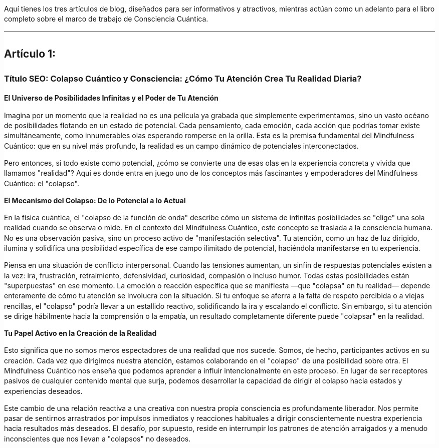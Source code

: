Aquí tienes los tres artículos de blog, diseñados para ser informativos y atractivos, mientras actúan como un adelanto para el libro completo sobre el marco de trabajo de Consciencia Cuántica.

---

## Artículo 1:

### Título SEO: Colapso Cuántico y Consciencia: ¿Cómo Tu Atención Crea Tu Realidad Diaria?

**El Universo de Posibilidades Infinitas y el Poder de Tu Atención**

Imagina por un momento que la realidad no es una película ya grabada que simplemente experimentamos, sino un vasto océano de posibilidades flotando en un estado de potencial. Cada pensamiento, cada emoción, cada acción que podrías tomar existe simultáneamente, como innumerables olas esperando romperse en la orilla. Esta es la premisa fundamental del Mindfulness Cuántico: que en su nivel más profundo, la realidad es un campo dinámico de potenciales interconectados.

Pero entonces, si todo existe como potencial, ¿cómo se convierte una de esas olas en la experiencia concreta y vivida que llamamos "realidad"? Aquí es donde entra en juego uno de los conceptos más fascinantes y empoderadores del Mindfulness Cuántico: el "colapso".

**El Mecanismo del Colapso: De lo Potencial a lo Actual**

En la física cuántica, el "colapso de la función de onda" describe cómo un sistema de infinitas posibilidades se "elige" una sola realidad cuando se observa o mide. En el contexto del Mindfulness Cuántico, este concepto se traslada a la consciencia humana. No es una observación pasiva, sino un proceso activo de "manifestación selectiva". Tu atención, como un haz de luz dirigido, ilumina y solidifica una posibilidad específica de ese campo ilimitado de potencial, haciéndola manifestarse en tu experiencia.

Piensa en una situación de conflicto interpersonal. Cuando las tensiones aumentan, un sinfín de respuestas potenciales existen a la vez: ira, frustración, retraimiento, defensividad, curiosidad, compasión o incluso humor. Todas estas posibilidades están "superpuestas" en ese momento. La emoción o reacción específica que se manifiesta —que "colapsa" en tu realidad— depende enteramente de cómo tu atención se involucra con la situación. Si tu enfoque se aferra a la falta de respeto percibida o a viejas rencillas, el "colapso" podría llevar a un estallido reactivo, solidificando la ira y escalando el conflicto. Sin embargo, si tu atención se dirige hábilmente hacia la comprensión o la empatía, un resultado completamente diferente puede "colapsar" en la realidad.

**Tu Papel Activo en la Creación de la Realidad**

Esto significa que no somos meros espectadores de una realidad que nos sucede. Somos, de hecho, participantes activos en su creación. Cada vez que dirigimos nuestra atención, estamos colaborando en el "colapso" de una posibilidad sobre otra. El Mindfulness Cuántico nos enseña que podemos aprender a influir intencionalmente en este proceso. En lugar de ser receptores pasivos de cualquier contenido mental que surja, podemos desarrollar la capacidad de dirigir el colapso hacia estados y experiencias deseados.

Este cambio de una relación reactiva a una creativa con nuestra propia consciencia es profundamente liberador. Nos permite pasar de sentirnos arrastrados por impulsos inmediatos y reacciones habituales a dirigir conscientemente nuestra experiencia hacia resultados más deseados. El desafío, por supuesto, reside en interrumpir los patrones de atención arraigados y a menudo inconscientes que nos llevan a "colapsos" no deseados.
